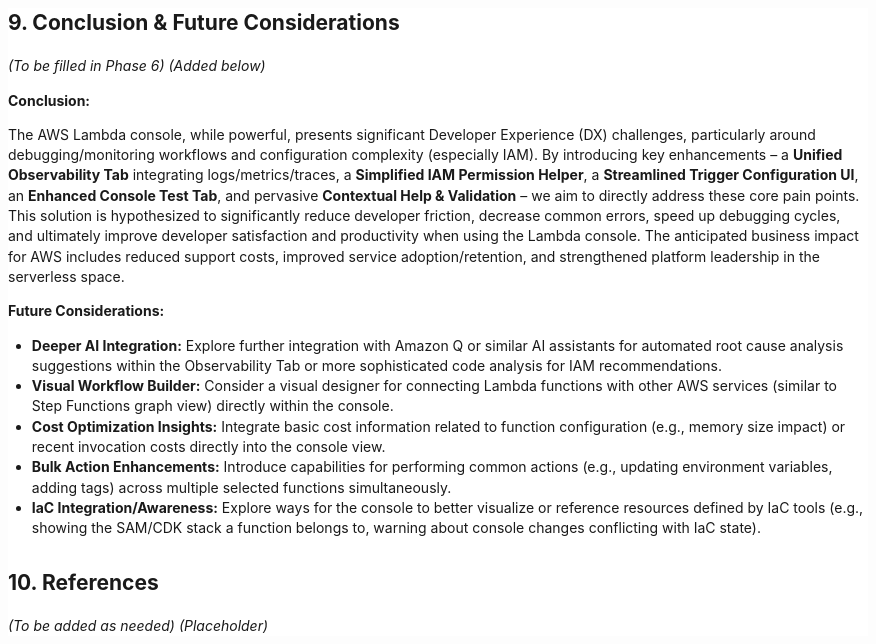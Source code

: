 ## 9. Conclusion & Future Considerations
*(To be filled in Phase 6)*
*(Added below)*

**Conclusion:**

The AWS Lambda console, while powerful, presents significant Developer Experience (DX) challenges, particularly around debugging/monitoring workflows and configuration complexity (especially IAM). By introducing key enhancements – a **Unified Observability Tab** integrating logs/metrics/traces, a **Simplified IAM Permission Helper**, a **Streamlined Trigger Configuration UI**, an **Enhanced Console Test Tab**, and pervasive **Contextual Help & Validation** – we aim to directly address these core pain points. This solution is hypothesized to significantly reduce developer friction, decrease common errors, speed up debugging cycles, and ultimately improve developer satisfaction and productivity when using the Lambda console. The anticipated business impact for AWS includes reduced support costs, improved service adoption/retention, and strengthened platform leadership in the serverless space.

**Future Considerations:**

*   **Deeper AI Integration:** Explore further integration with Amazon Q or similar AI assistants for automated root cause analysis suggestions within the Observability Tab or more sophisticated code analysis for IAM recommendations.
*   **Visual Workflow Builder:** Consider a visual designer for connecting Lambda functions with other AWS services (similar to Step Functions graph view) directly within the console.
*   **Cost Optimization Insights:** Integrate basic cost information related to function configuration (e.g., memory size impact) or recent invocation costs directly into the console view.
*   **Bulk Action Enhancements:** Introduce capabilities for performing common actions (e.g., updating environment variables, adding tags) across multiple selected functions simultaneously.
*   **IaC Integration/Awareness:** Explore ways for the console to better visualize or reference resources defined by IaC tools (e.g., showing the SAM/CDK stack a function belongs to, warning about console changes conflicting with IaC state).

## 10. References

*(To be added as needed)*
*(Placeholder)* 